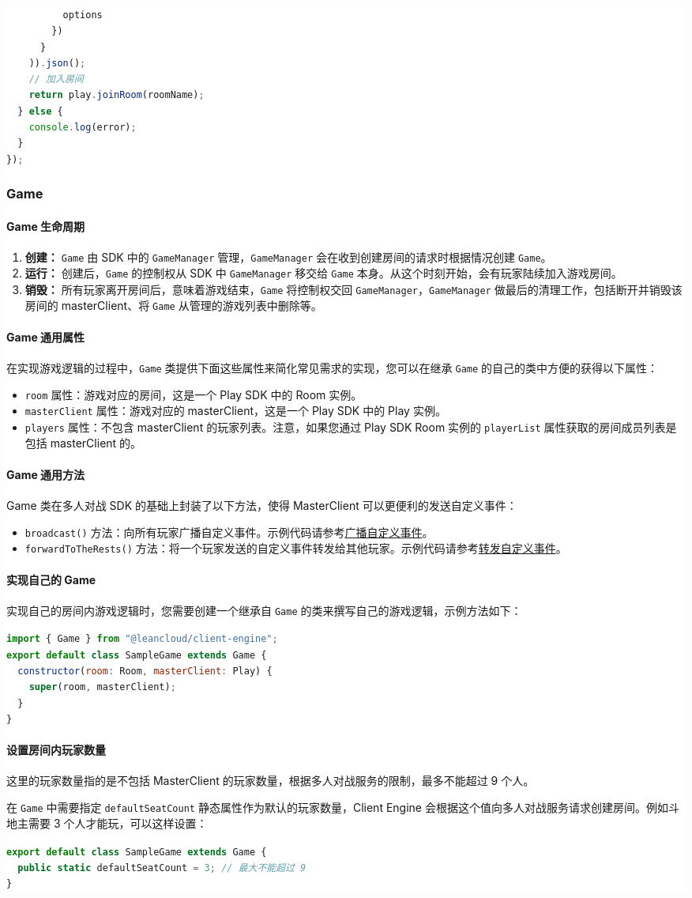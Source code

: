 ```js
          options
        })
      }
    )).json();
    // 加入房间
    return play.joinRoom(roomName);
  } else {
    console.log(error);
  }
});
```

### Game

#### Game 生命周期
1. **创建：** `Game` 由 SDK 中的 `GameManager` 管理，`GameManager` 会在收到创建房间的请求时根据情况创建 `Game`。
2. **运行：** 创建后，`Game` 的控制权从 SDK 中 `GameManager` 移交给 `Game` 本身。从这个时刻开始，会有玩家陆续加入游戏房间。
3. **销毁：** 所有玩家离开房间后，意味着游戏结束，`Game` 将控制权交回 `GameManager`，`GameManager` 做最后的清理工作，包括断开并销毁该房间的 masterClient、将 `Game` 从管理的游戏列表中删除等。

#### Game 通用属性
在实现游戏逻辑的过程中，`Game` 类提供下面这些属性来简化常见需求的实现，您可以在继承 `Game` 的自己的类中方便的获得以下属性：

* `room` 属性：游戏对应的房间，这是一个 Play SDK 中的 Room 实例。
* `masterClient` 属性：游戏对应的 masterClient，这是一个 Play SDK 中的 Play 实例。
* `players` 属性：不包含 masterClient 的玩家列表。注意，如果您通过 Play SDK Room 实例的 `playerList` 属性获取的房间成员列表是包括 masterClient 的。

#### Game 通用方法
Game 类在多人对战 SDK 的基础上封装了以下方法，使得 MasterClient 可以更便利的发送自定义事件：

* `broadcast()` 方法：向所有玩家广播自定义事件。示例代码请参考[广播自定义事件](#广播自定义事件)。
* `forwardToTheRests()` 方法：将一个玩家发送的自定义事件转发给其他玩家。示例代码请参考[转发自定义事件](#转发自定义事件)。

#### 实现自己的 Game
实现自己的房间内游戏逻辑时，您需要创建一个继承自 `Game` 的类来撰写自己的游戏逻辑，示例方法如下：

```js
import { Game } from "@leancloud/client-engine";
export default class SampleGame extends Game {
  constructor(room: Room, masterClient: Play) {
    super(room, masterClient);
  }
}
```

#### 设置房间内玩家数量
这里的玩家数量指的是不包括 MasterClient 的玩家数量，根据多人对战服务的限制，最多不能超过 9 个人。

在 `Game` 中需要指定 `defaultSeatCount` 静态属性作为默认的玩家数量，Client Engine 会根据这个值向多人对战服务请求创建房间。例如斗地主需要 3 个人才能玩，可以这样设置：

```js
export default class SampleGame extends Game {
  public static defaultSeatCount = 3; // 最大不能超过 9
}
```
